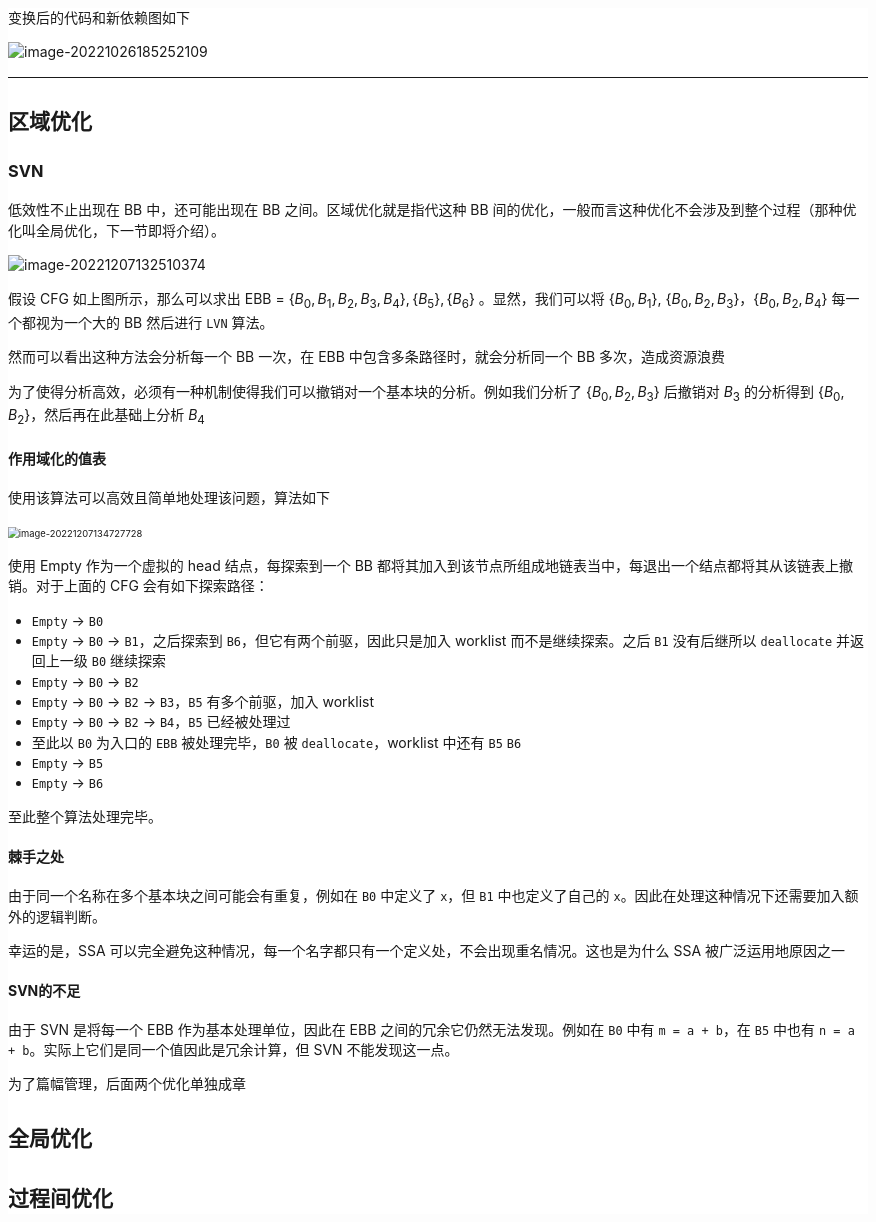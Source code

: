 

变换后的代码和新依赖图如下

![image-20221026185252109](https://src-1259777572.cos.ap-chengdu.myqcloud.com/image-20221026185252109.png)



---

## 区域优化

### SVN

低效性不止出现在 BB 中，还可能出现在 BB 之间。区域优化就是指代这种 BB 间的优化，一般而言这种优化不会涉及到整个过程（那种优化叫全局优化，下一节即将介绍）。

![image-20221207132510374](https://src-1259777572.cos.ap-chengdu.myqcloud.com/image-20221207132510374.png)

假设 CFG 如上图所示，那么可以求出 EBB = $\{B_0, B_1, B_2, B_3, B_4\}, \{B_5\}, \{B_6\}$ 。显然，我们可以将 $\{B_0, B_1\}$, $\{B_0, B_2, B_3\}$，$\{B_0, B_2, B_4\}$  每一个都视为一个大的 BB 然后进行 `LVN`  算法。

然而可以看出这种方法会分析每一个 BB 一次，在 EBB 中包含多条路径时，就会分析同一个 BB 多次，造成资源浪费

为了使得分析高效，必须有一种机制使得我们可以撤销对一个基本块的分析。例如我们分析了 $\{B_0, B_2, B_3\}$ 后撤销对 $B_3$ 的分析得到 $\{B_0, B_2\}$，然后再在此基础上分析 $B_4$ 



#### 作用域化的值表

使用该算法可以高效且简单地处理该问题，算法如下

<img src="https://src-1259777572.cos.ap-chengdu.myqcloud.com/image-20221207134727728.png" alt="image-20221207134727728" style="zoom:67%;" />

使用 Empty 作为一个虚拟的 head 结点，每探索到一个 BB 都将其加入到该节点所组成地链表当中，每退出一个结点都将其从该链表上撤销。对于上面的 CFG 会有如下探索路径：

- `Empty` -> `B0`
- `Empty` -> `B0` -> `B1`，之后探索到 `B6`，但它有两个前驱，因此只是加入 worklist 而不是继续探索。之后 `B1`  没有后继所以 `deallocate` 并返回上一级 `B0` 继续探索
- `Empty` -> `B0` -> `B2`
- `Empty` -> `B0` -> `B2` -> `B3`，`B5` 有多个前驱，加入 worklist
- `Empty` -> `B0` -> `B2` -> `B4`，`B5` 已经被处理过
- 至此以 `B0` 为入口的 `EBB` 被处理完毕，`B0` 被 `deallocate`，worklist 中还有 `B5` `B6`
- `Empty` -> `B5`
- `Empty` -> `B6`

至此整个算法处理完毕。



#### 棘手之处

由于同一个名称在多个基本块之间可能会有重复，例如在 `B0` 中定义了 `x`，但 `B1` 中也定义了自己的 `x`。因此在处理这种情况下还需要加入额外的逻辑判断。

幸运的是，SSA 可以完全避免这种情况，每一个名字都只有一个定义处，不会出现重名情况。这也是为什么 SSA 被广泛运用地原因之一



#### SVN的不足

由于 SVN 是将每一个 EBB 作为基本处理单位，因此在 EBB 之间的冗余它仍然无法发现。例如在 `B0` 中有 `m = a + b`，在 `B5` 中也有 `n = a + b`。实际上它们是同一个值因此是冗余计算，但 SVN 不能发现这一点。





为了篇幅管理，后面两个优化单独成章

## 全局优化

## 过程间优化

